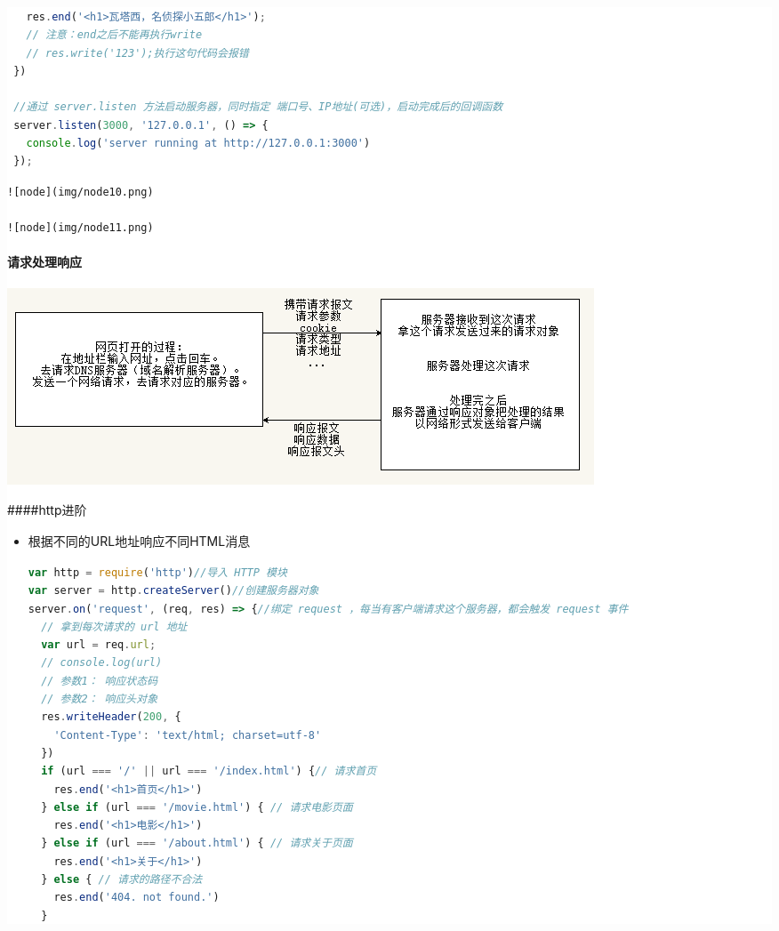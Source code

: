    ```javascript
      res.end('<h1>瓦塔西，名侦探小五郎</h1>');
      // 注意：end之后不能再执行write
      // res.write('123');执行这句代码会报错
    })

    //通过 server.listen 方法启动服务器，同时指定 端口号、IP地址(可选)，启动完成后的回调函数
    server.listen(3000, '127.0.0.1', () => {
      console.log('server running at http://127.0.0.1:3000')
    });
   ```

    ![node](img/node10.png)

    ![node](img/node11.png)


#### 请求处理响应

![](img/node14.png)

####http进阶

- 根据不同的URL地址响应不同HTML消息

  ```javascript
  var http = require('http')//导入 HTTP 模块
  var server = http.createServer()//创建服务器对象
  server.on('request', (req, res) => {//绑定 request ，每当有客户端请求这个服务器，都会触发 request 事件
    // 拿到每次请求的 url 地址
    var url = req.url;
    // console.log(url)
    // 参数1： 响应状态码
    // 参数2： 响应头对象
    res.writeHeader(200, {
      'Content-Type': 'text/html; charset=utf-8'
    })
    if (url === '/' || url === '/index.html') {// 请求首页
      res.end('<h1>首页</h1>')
    } else if (url === '/movie.html') { // 请求电影页面
      res.end('<h1>电影</h1>')
    } else if (url === '/about.html') { // 请求关于页面
      res.end('<h1>关于</h1>')
    } else { // 请求的路径不合法
      res.end('404. not found.')
    }
  ```